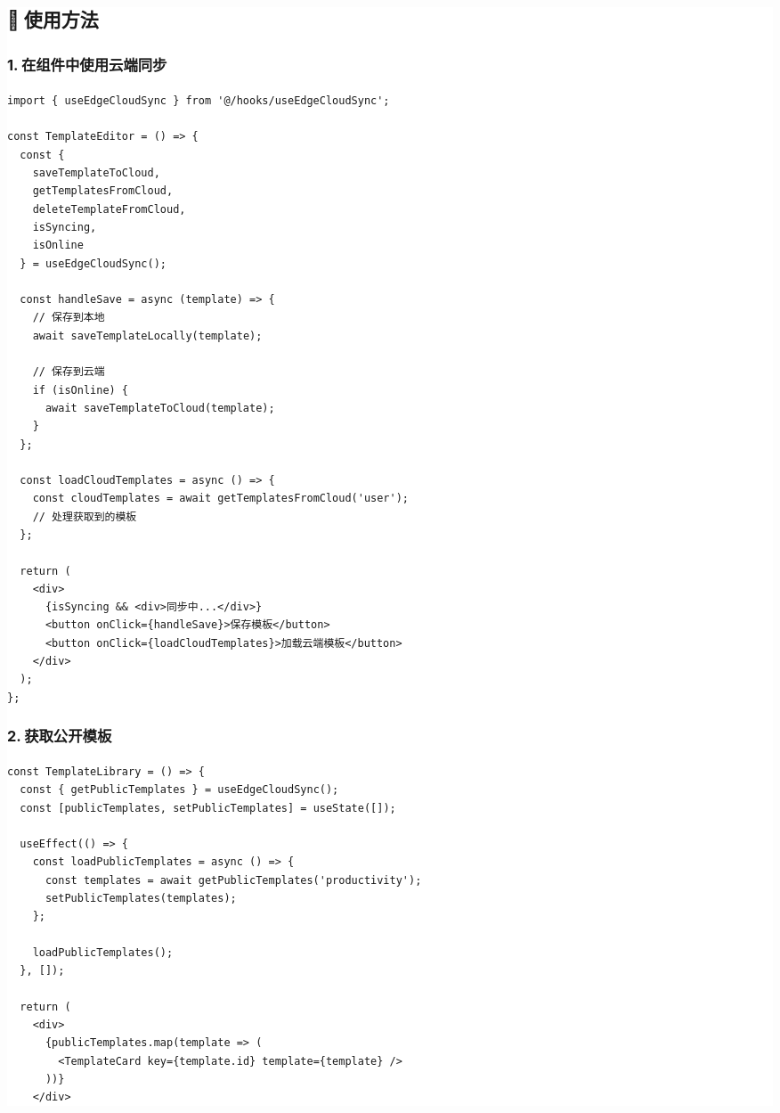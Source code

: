 ## 🚀 使用方法

### 1. 在组件中使用云端同步

```tsx
import { useEdgeCloudSync } from '@/hooks/useEdgeCloudSync';

const TemplateEditor = () => {
  const { 
    saveTemplateToCloud, 
    getTemplatesFromCloud, 
    deleteTemplateFromCloud,
    isSyncing,
    isOnline 
  } = useEdgeCloudSync();

  const handleSave = async (template) => {
    // 保存到本地
    await saveTemplateLocally(template);
    
    // 保存到云端
    if (isOnline) {
      await saveTemplateToCloud(template);
    }
  };

  const loadCloudTemplates = async () => {
    const cloudTemplates = await getTemplatesFromCloud('user');
    // 处理获取到的模板
  };

  return (
    <div>
      {isSyncing && <div>同步中...</div>}
      <button onClick={handleSave}>保存模板</button>
      <button onClick={loadCloudTemplates}>加载云端模板</button>
    </div>
  );
};
```

### 2. 获取公开模板

```tsx
const TemplateLibrary = () => {
  const { getPublicTemplates } = useEdgeCloudSync();
  const [publicTemplates, setPublicTemplates] = useState([]);

  useEffect(() => {
    const loadPublicTemplates = async () => {
      const templates = await getPublicTemplates('productivity');
      setPublicTemplates(templates);
    };
    
    loadPublicTemplates();
  }, []);

  return (
    <div>
      {publicTemplates.map(template => (
        <TemplateCard key={template.id} template={template} />
      ))}
    </div>
```